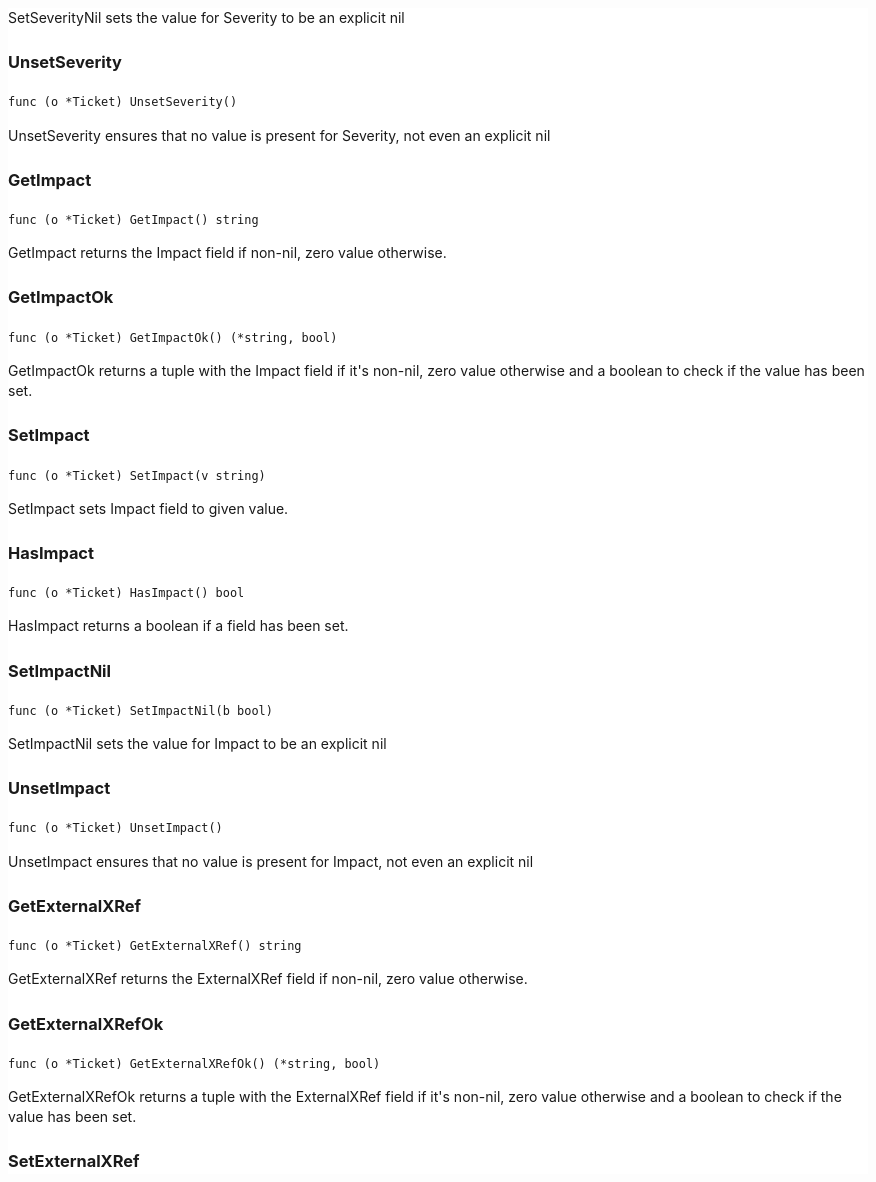  SetSeverityNil sets the value for Severity to be an explicit nil

### UnsetSeverity
`func (o *Ticket) UnsetSeverity()`

UnsetSeverity ensures that no value is present for Severity, not even an explicit nil
### GetImpact

`func (o *Ticket) GetImpact() string`

GetImpact returns the Impact field if non-nil, zero value otherwise.

### GetImpactOk

`func (o *Ticket) GetImpactOk() (*string, bool)`

GetImpactOk returns a tuple with the Impact field if it's non-nil, zero value otherwise
and a boolean to check if the value has been set.

### SetImpact

`func (o *Ticket) SetImpact(v string)`

SetImpact sets Impact field to given value.

### HasImpact

`func (o *Ticket) HasImpact() bool`

HasImpact returns a boolean if a field has been set.

### SetImpactNil

`func (o *Ticket) SetImpactNil(b bool)`

 SetImpactNil sets the value for Impact to be an explicit nil

### UnsetImpact
`func (o *Ticket) UnsetImpact()`

UnsetImpact ensures that no value is present for Impact, not even an explicit nil
### GetExternalXRef

`func (o *Ticket) GetExternalXRef() string`

GetExternalXRef returns the ExternalXRef field if non-nil, zero value otherwise.

### GetExternalXRefOk

`func (o *Ticket) GetExternalXRefOk() (*string, bool)`

GetExternalXRefOk returns a tuple with the ExternalXRef field if it's non-nil, zero value otherwise
and a boolean to check if the value has been set.

### SetExternalXRef
